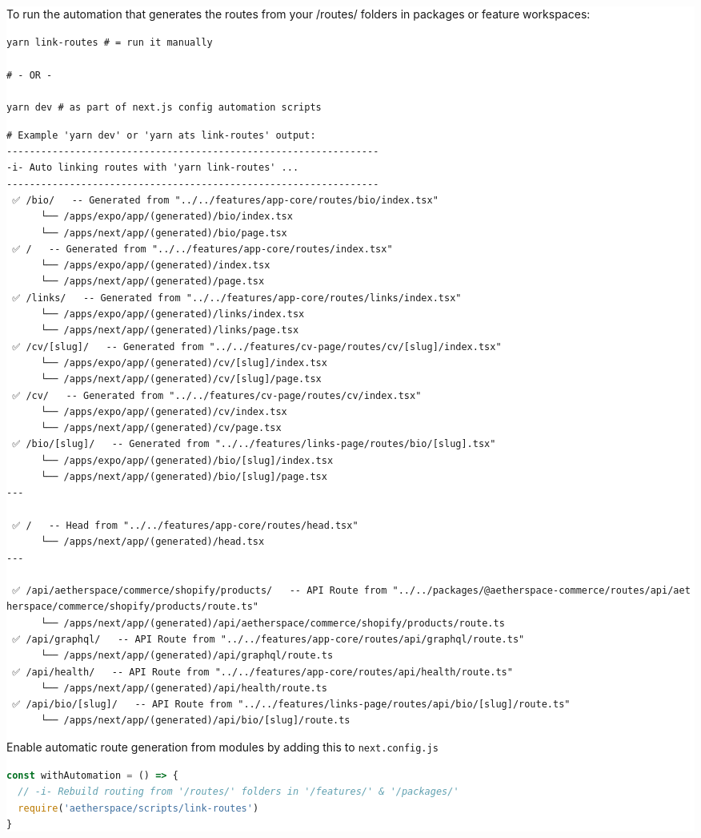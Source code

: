 To run the automation that generates the routes from your /routes/ folders in packages or feature workspaces:

```shell
yarn link-routes # = run it manually

# - OR -

yarn dev # as part of next.js config automation scripts
```

```shell
# Example 'yarn dev' or 'yarn ats link-routes' output:
-----------------------------------------------------------------
-i- Auto linking routes with 'yarn link-routes' ...
-----------------------------------------------------------------
 ✅ /bio/   -- Generated from "../../features/app-core/routes/bio/index.tsx"
      └── /apps/expo/app/(generated)/bio/index.tsx
      └── /apps/next/app/(generated)/bio/page.tsx
 ✅ /   -- Generated from "../../features/app-core/routes/index.tsx"
      └── /apps/expo/app/(generated)/index.tsx
      └── /apps/next/app/(generated)/page.tsx
 ✅ /links/   -- Generated from "../../features/app-core/routes/links/index.tsx"
      └── /apps/expo/app/(generated)/links/index.tsx
      └── /apps/next/app/(generated)/links/page.tsx
 ✅ /cv/[slug]/   -- Generated from "../../features/cv-page/routes/cv/[slug]/index.tsx"
      └── /apps/expo/app/(generated)/cv/[slug]/index.tsx
      └── /apps/next/app/(generated)/cv/[slug]/page.tsx
 ✅ /cv/   -- Generated from "../../features/cv-page/routes/cv/index.tsx"
      └── /apps/expo/app/(generated)/cv/index.tsx
      └── /apps/next/app/(generated)/cv/page.tsx
 ✅ /bio/[slug]/   -- Generated from "../../features/links-page/routes/bio/[slug].tsx"
      └── /apps/expo/app/(generated)/bio/[slug]/index.tsx
      └── /apps/next/app/(generated)/bio/[slug]/page.tsx
--- 

 ✅ /   -- Head from "../../features/app-core/routes/head.tsx"
      └── /apps/next/app/(generated)/head.tsx
--- 

 ✅ /api/aetherspace/commerce/shopify/products/   -- API Route from "../../packages/@aetherspace-commerce/routes/api/aetherspace/commerce/shopify/products/route.ts"
      └── /apps/next/app/(generated)/api/aetherspace/commerce/shopify/products/route.ts
 ✅ /api/graphql/   -- API Route from "../../features/app-core/routes/api/graphql/route.ts"
      └── /apps/next/app/(generated)/api/graphql/route.ts
 ✅ /api/health/   -- API Route from "../../features/app-core/routes/api/health/route.ts"
      └── /apps/next/app/(generated)/api/health/route.ts
 ✅ /api/bio/[slug]/   -- API Route from "../../features/links-page/routes/api/bio/[slug]/route.ts"
      └── /apps/next/app/(generated)/api/bio/[slug]/route.ts
```

Enable automatic route generation from modules by adding this to `next.config.js`

```js
const withAutomation = () => {
  // -i- Rebuild routing from '/routes/' folders in '/features/' & '/packages/'
  require('aetherspace/scripts/link-routes')
}
```
